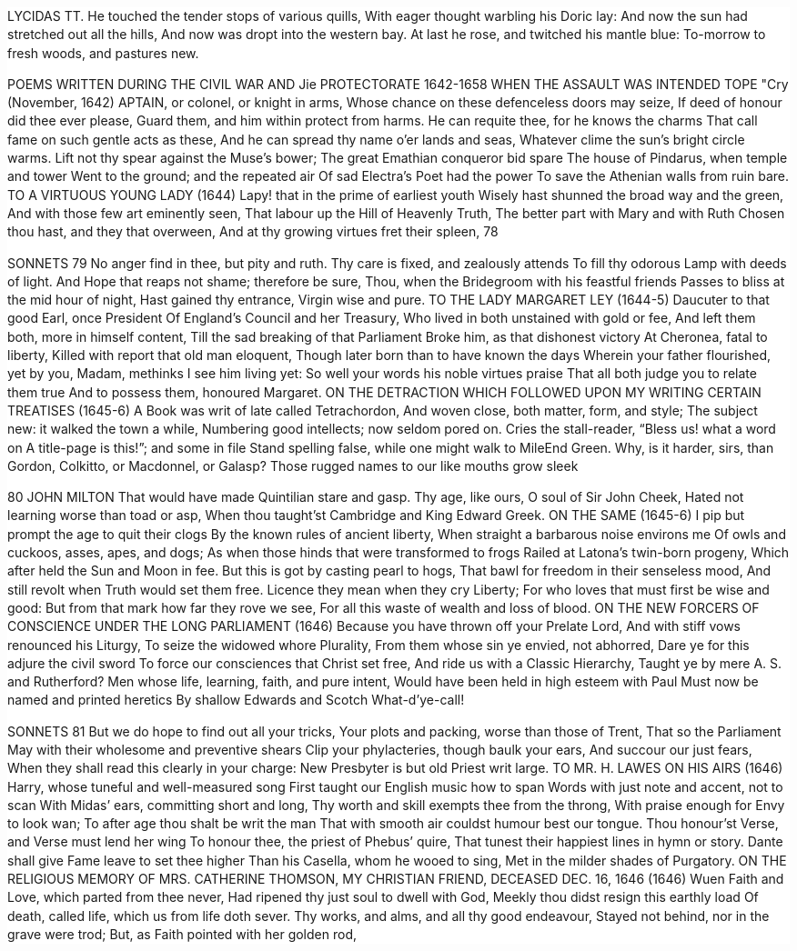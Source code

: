 LYCIDAS TT. He touched the tender stops of various quills, With eager thought warbling his Doric lay: And now the sun had stretched out all the hills, And now was dropt into the western bay. At last he rose, and twitched his mantle blue: To-morrow to fresh woods, and pastures new.

POEMS WRITTEN DURING THE CIVIL WAR AND Jie PROTECTORATE 1642-1658 WHEN THE ASSAULT WAS INTENDED TOPE "Cry (November, 1642) APTAIN, or colonel, or knight in arms, Whose chance on these defenceless doors may seize, If deed of honour did thee ever please, Guard them, and him within protect from harms. He can requite thee, for he knows the charms That call fame on such gentle acts as these, And he can spread thy name o’er lands and seas, Whatever clime the sun’s bright circle warms. Lift not thy spear against the Muse’s bower; The great Emathian conqueror bid spare The house of Pindarus, when temple and tower Went to the ground; and the repeated air Of sad Electra’s Poet had the power To save the Athenian walls from ruin bare. TO A VIRTUOUS YOUNG LADY (1644) Lapy! that in the prime of earliest youth Wisely hast shunned the broad way and the green, And with those few art eminently seen, That labour up the Hill of Heavenly Truth, The better part with Mary and with Ruth Chosen thou hast, and they that overween, And at thy growing virtues fret their spleen, 78

SONNETS 79 No anger find in thee, but pity and ruth. Thy care is fixed, and zealously attends To fill thy odorous Lamp with deeds of light. And Hope that reaps not shame; therefore be sure, Thou, when the Bridegroom with his feastful friends Passes to bliss at the mid hour of night, Hast gained thy entrance, Virgin wise and pure. TO THE LADY MARGARET LEY (1644-5) Daucuter to that good Earl, once President Of England’s Council and her Treasury, Who lived in both unstained with gold or fee, And left them both, more in himself content, Till the sad breaking of that Parliament Broke him, as that dishonest victory At Cheronea, fatal to liberty, Killed with report that old man eloquent, Though later born than to have known the days Wherein your father flourished, yet by you, Madam, methinks I see him living yet: So well your words his noble virtues praise That all both judge you to relate them true And to possess them, honoured Margaret. ON THE DETRACTION WHICH FOLLOWED UPON MY WRITING CERTAIN TREATISES (1645-6) A Book was writ of late called Tetrachordon, And woven close, both matter, form, and style; The subject new: it walked the town a while, Numbering good intellects; now seldom pored on. Cries the stall-reader, “Bless us! what a word on A title-page is this!”; and some in file Stand spelling false, while one might walk to MileEnd Green. Why, is it harder, sirs, than Gordon, Colkitto, or Macdonnel, or Galasp? Those rugged names to our like mouths grow sleek

80 JOHN MILTON That would have made Quintilian stare and gasp. Thy age, like ours, O soul of Sir John Cheek, Hated not learning worse than toad or asp, When thou taught’st Cambridge and King Edward Greek. ON THE SAME (1645-6) I pip but prompt the age to quit their clogs By the known rules of ancient liberty, When straight a barbarous noise environs me Of owls and cuckoos, asses, apes, and dogs; As when those hinds that were transformed to frogs Railed at Latona’s twin-born progeny, Which after held the Sun and Moon in fee. But this is got by casting pearl to hogs, That bawl for freedom in their senseless mood, And still revolt when Truth would set them free. Licence they mean when they cry Liberty; For who loves that must first be wise and good: But from that mark how far they rove we see, For all this waste of wealth and loss of blood. ON THE NEW FORCERS OF CONSCIENCE UNDER THE LONG PARLIAMENT (1646) Because you have thrown off your Prelate Lord, And with stiff vows renounced his Liturgy, To seize the widowed whore Plurality, From them whose sin ye envied, not abhorred, Dare ye for this adjure the civil sword To force our consciences that Christ set free, And ride us with a Classic Hierarchy, Taught ye by mere A. S. and Rutherford? Men whose life, learning, faith, and pure intent, Would have been held in high esteem with Paul Must now be named and printed heretics By shallow Edwards and Scotch What-d’ye-call!

SONNETS 81 But we do hope to find out all your tricks, Your plots and packing, worse than those of Trent, That so the Parliament May with their wholesome and preventive shears Clip your phylacteries, though baulk your ears, And succour our just fears, When they shall read this clearly in your charge: New Presbyter is but old Priest writ large. TO MR. H. LAWES ON HIS AIRS (1646) Harry, whose tuneful and well-measured song First taught our English music how to span Words with just note and accent, not to scan With Midas’ ears, committing short and long, Thy worth and skill exempts thee from the throng, With praise enough for Envy to look wan; To after age thou shalt be writ the man That with smooth air couldst humour best our tongue. Thou honour’st Verse, and Verse must lend her wing To honour thee, the priest of Phebus’ quire, That tunest their happiest lines in hymn or story. Dante shall give Fame leave to set thee higher Than his Casella, whom he wooed to sing, Met in the milder shades of Purgatory. ON THE RELIGIOUS MEMORY OF MRS. CATHERINE THOMSON, MY CHRISTIAN FRIEND, DECEASED DEC. 16, 1646 (1646) Wuen Faith and Love, which parted from thee never, Had ripened thy just soul to dwell with God, Meekly thou didst resign this earthly load Of death, called life, which us from life doth sever. Thy works, and alms, and all thy good endeavour, Stayed not behind, nor in the grave were trod; But, as Faith pointed with her golden rod,
